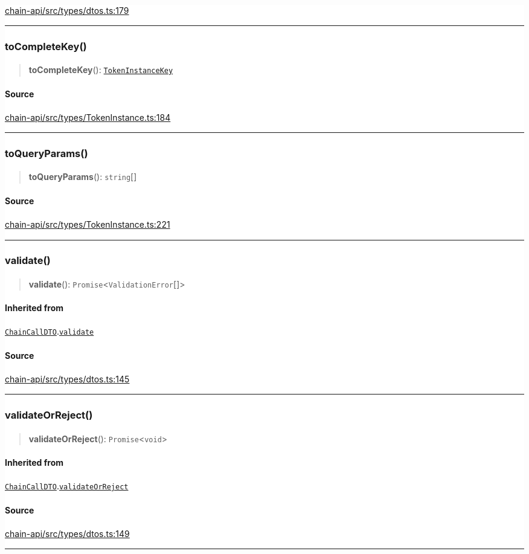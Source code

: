 [chain-api/src/types/dtos.ts:179](https://github.com/GalaChain/sdk/blob/bcbbb18/chain-api/src/types/dtos.ts#L179)

***

### toCompleteKey()

> **toCompleteKey**(): [`TokenInstanceKey`](TokenInstanceKey.md)

#### Source

[chain-api/src/types/TokenInstance.ts:184](https://github.com/GalaChain/sdk/blob/bcbbb18/chain-api/src/types/TokenInstance.ts#L184)

***

### toQueryParams()

> **toQueryParams**(): `string`[]

#### Source

[chain-api/src/types/TokenInstance.ts:221](https://github.com/GalaChain/sdk/blob/bcbbb18/chain-api/src/types/TokenInstance.ts#L221)

***

### validate()

> **validate**(): `Promise`\<`ValidationError`[]\>

#### Inherited from

[`ChainCallDTO`](ChainCallDTO.md).[`validate`](ChainCallDTO.md#validate)

#### Source

[chain-api/src/types/dtos.ts:145](https://github.com/GalaChain/sdk/blob/bcbbb18/chain-api/src/types/dtos.ts#L145)

***

### validateOrReject()

> **validateOrReject**(): `Promise`\<`void`\>

#### Inherited from

[`ChainCallDTO`](ChainCallDTO.md).[`validateOrReject`](ChainCallDTO.md#validateorreject)

#### Source

[chain-api/src/types/dtos.ts:149](https://github.com/GalaChain/sdk/blob/bcbbb18/chain-api/src/types/dtos.ts#L149)

***
